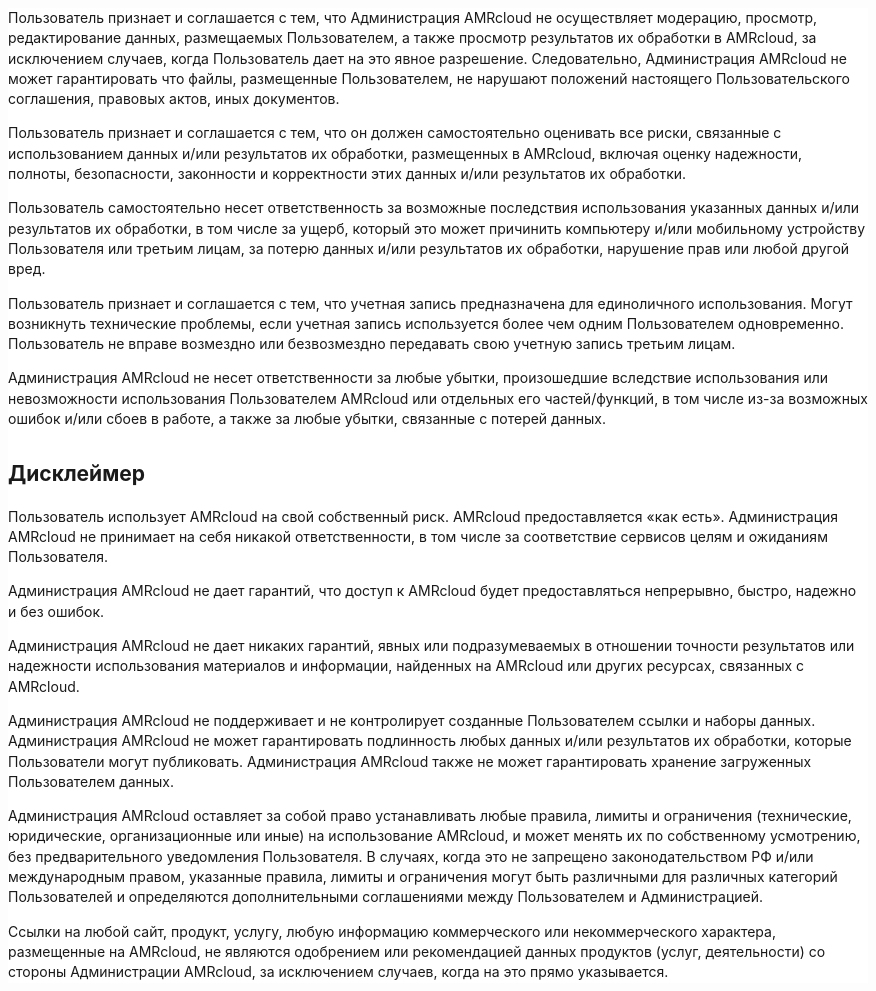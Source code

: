 Пользователь признает и соглашается с тем, что Администрация AMRcloud не осуществляет модерацию, просмотр, редактирование данных, размещаемых Пользователем, а также просмотр результатов их обработки в AMRcloud, за исключением случаев, когда Пользователь дает на это явное разрешение.  Следовательно, Администрация AMRcloud не может гарантировать что файлы, размещенные Пользователем, не нарушают положений настоящего Пользовательского соглашения, правовых актов, иных документов.

Пользователь признает и соглашается с тем, что он должен самостоятельно оценивать все риски, связанные с использованием данных и/или результатов их обработки, размещенных в AMRcloud, включая оценку надежности, полноты, безопасности, законности и корректности этих данных и/или результатов их обработки.

Пользователь самостоятельно несет ответственность за возможные последствия использования указанных данных и/или результатов их обработки, в том числе за ущерб, который это может причинить компьютеру и/или мобильному устройству Пользователя или третьим лицам, за потерю данных и/или результатов их обработки, нарушение прав или любой другой вред.

Пользователь признает и соглашается с тем, что учетная запись предназначена для единоличного использования. Могут возникнуть технические проблемы, если учетная запись используется более чем одним Пользователем одновременно. Пользователь не вправе возмездно или безвозмездно передавать свою учетную запись третьим лицам.

Администрация AMRcloud не несет ответственности за любые убытки, произошедшие вследствие использования или невозможности использования Пользователем AMRcloud или отдельных его частей/функций, в том числе из-за возможных ошибок и/или сбоев в работе, а также за любые убытки, связанные с потерей данных.

## Дисклеймер

Пользователь использует AMRcloud на свой собственный риск. AMRcloud предоставляется «как есть». Администрация AMRcloud не принимает на себя никакой ответственности, в том числе за соответствие сервисов целям и ожиданиям Пользователя.

Администрация AMRcloud не дает гарантий, что доступ к AMRcloud будет предоставляться непрерывно, быстро, надежно и без ошибок. 

Администрация AMRcloud не дает никаких гарантий, явных или подразумеваемых в отношении точности результатов или надежности использования материалов и информации, найденных на AMRcloud или других ресурсах, связанных с AMRcloud.

Администрация AMRcloud не поддерживает и не контролирует созданные Пользователем ссылки и наборы данных. Администрация AMRcloud не может гарантировать подлинность любых данных и/или результатов их обработки, которые Пользователи могут публиковать. Администрация AMRcloud также не может гарантировать хранение загруженных Пользователем данных.

Администрация AMRcloud оставляет за собой право устанавливать любые правила, лимиты и ограничения (технические, юридические, организационные или иные) на использование AMRcloud, и может менять их по собственному усмотрению, без предварительного уведомления Пользователя. В случаях, когда это не запрещено законодательством РФ и/или международным правом, указанные правила, лимиты и ограничения могут быть различными для различных категорий Пользователей и определяются дополнительными соглашениями между Пользователем и Администрацией.

Ссылки на любой сайт, продукт, услугу, любую информацию коммерческого или некоммерческого характера, размещенные на AMRcloud, не являются одобрением или рекомендацией данных продуктов (услуг, деятельности) со стороны Администрации AMRcloud, за исключением случаев, когда на это прямо указывается.
